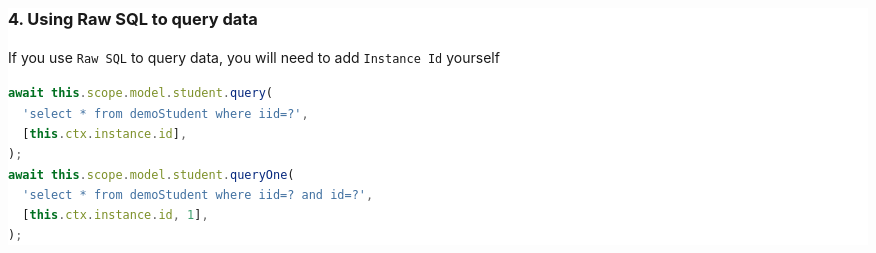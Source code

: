 ### 4. Using Raw SQL to query data

If you use `Raw SQL` to query data, you will need to add `Instance Id` yourself

``` typescript
await this.scope.model.student.query(
  'select * from demoStudent where iid=?',
  [this.ctx.instance.id],
);
await this.scope.model.student.queryOne(
  'select * from demoStudent where iid=? and id=?',
  [this.ctx.instance.id, 1],
);
```
